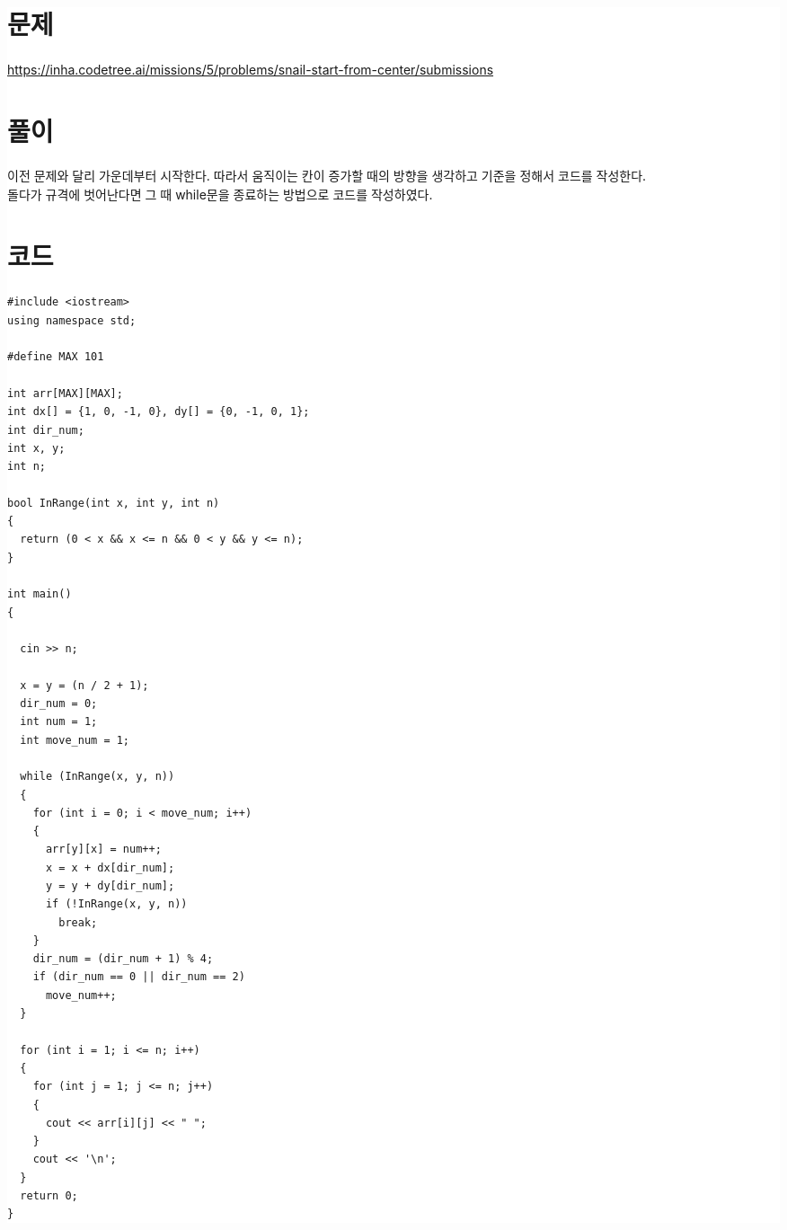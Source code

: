 # 문제
https://inha.codetree.ai/missions/5/problems/snail-start-from-center/submissions
# 풀이
이전 문제와 달리 가운데부터 시작한다. 따라서 움직이는 칸이 증가할 때의 방향을 생각하고 기준을 정해서 코드를 작성한다.  
돌다가 규격에 벗어난다면 그 때 while문을 종료하는 방법으로 코드를 작성하였다.
# 코드
```
#include <iostream>
using namespace std;

#define MAX 101

int arr[MAX][MAX];
int dx[] = {1, 0, -1, 0}, dy[] = {0, -1, 0, 1};
int dir_num;
int x, y;
int n;

bool InRange(int x, int y, int n)
{
  return (0 < x && x <= n && 0 < y && y <= n);
}

int main()
{

  cin >> n;

  x = y = (n / 2 + 1);
  dir_num = 0;
  int num = 1;
  int move_num = 1;

  while (InRange(x, y, n))
  {
    for (int i = 0; i < move_num; i++)
    {
      arr[y][x] = num++;
      x = x + dx[dir_num];
      y = y + dy[dir_num];
      if (!InRange(x, y, n))
        break;
    }
    dir_num = (dir_num + 1) % 4;
    if (dir_num == 0 || dir_num == 2)
      move_num++;
  }

  for (int i = 1; i <= n; i++)
  {
    for (int j = 1; j <= n; j++)
    {
      cout << arr[i][j] << " ";
    }
    cout << '\n';
  }
  return 0;
}
```
